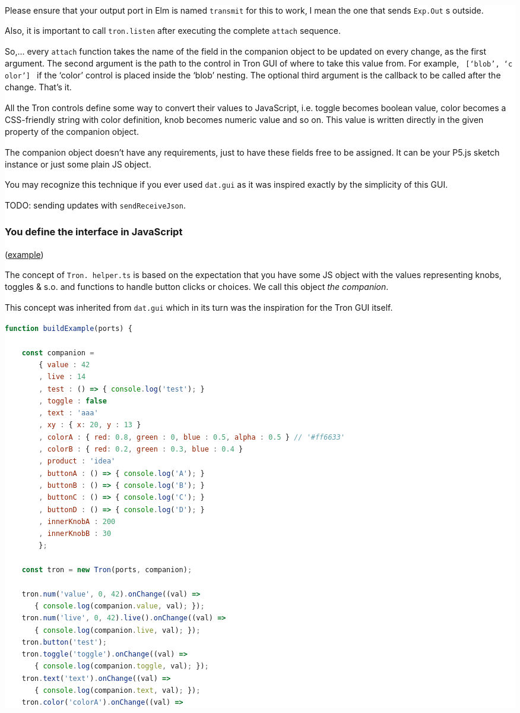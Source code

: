 
Please ensure that your output port in Elm is named `transmit` for this to work, I mean the one that sends `Exp.Out` s outside.

Also, it is important to call `tron.listen` after executing the complete `attach` sequence.

So,... every `attach` function takes the name of the field in the companion object to be updated on every change, as the first argument. The second argument is the path to the control in Tron GUI of where to take this value from. For example, ` [‘blob’, ‘color’] ` if the ‘color’ control is placed inside the ‘blob’ nesting. The optional third argument is the callback to be called after the change. That’s it.

All the Tron controls define some way to convert their values to JavaScript, i.e. toggle becomes boolean value, color becomes a CSS-friendly string with color definition, knob becomes numeric value and so on. This value is written directly in the given property of the companion object.

The companion object doesn’t have any requirements, just to have these fields free to be assigned. It can be your P5.js sketch instance or just some plain JS object.

You may recognize this technique if you ever used `dat.gui` as it was inspired exactly by the simplicity of this GUI.

TODO: sending updates with `sendReceiveJson`.

### You define the interface in JavaScript

([example](# "example"))

The concept of `Tron. helper.ts` is based on the expectation that you have some JS object with the values representing knobs, toggles & s.o. and functions to handle button clicks or choices. We call this object _the companion_.

This concept was inherited from `dat.gui` which in its turn was the inspiration for the Tron GUI itself.

```js
function buildExample(ports) {

    const companion =
        { value : 42
        , live : 14
        , test : () => { console.log('test'); }
        , toggle : false
        , text : 'aaa'
        , xy : { x: 20, y : 13 }
        , colorA : { red: 0.8, green : 0, blue : 0.5, alpha : 0.5 } // '#ff6633'
        , colorB : { red: 0.2, green : 0.3, blue : 0.4 }
        , product : 'idea'
        , buttonA : () => { console.log('A'); }
        , buttonB : () => { console.log('B'); }
        , buttonC : () => { console.log('C'); }
        , buttonD : () => { console.log('D'); }
        , innerKnobA : 200
        , innerKnobB : 30
        };

    const tron = new Tron(ports, companion);

    tron.num('value', 0, 42).onChange((val) =>
       { console.log(companion.value, val); });
    tron.num('live', 0, 42).live().onChange((val) =>
       { console.log(companion.live, val); });
    tron.button('test');
    tron.toggle('toggle').onChange((val) =>
       { console.log(companion.toggle, val); });
    tron.text('text').onChange((val) =>
       { console.log(companion.text, val); });
    tron.color('colorA').onChange((val) =>
```